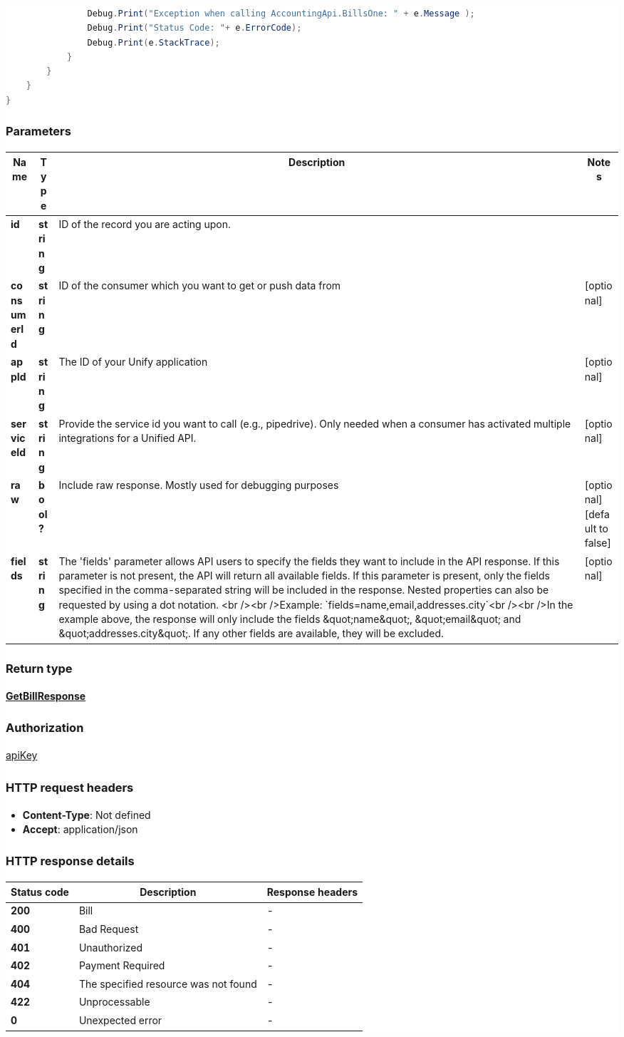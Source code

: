 ```csharp
                Debug.Print("Exception when calling AccountingApi.BillsOne: " + e.Message );
                Debug.Print("Status Code: "+ e.ErrorCode);
                Debug.Print(e.StackTrace);
            }
        }
    }
}
```

### Parameters

Name | Type | Description  | Notes
------------- | ------------- | ------------- | -------------
 **id** | **string**| ID of the record you are acting upon. | 
 **consumerId** | **string**| ID of the consumer which you want to get or push data from | [optional] 
 **appId** | **string**| The ID of your Unify application | [optional] 
 **serviceId** | **string**| Provide the service id you want to call (e.g., pipedrive). Only needed when a consumer has activated multiple integrations for a Unified API. | [optional] 
 **raw** | **bool?**| Include raw response. Mostly used for debugging purposes | [optional] [default to false]
 **fields** | **string**| The &#39;fields&#39; parameter allows API users to specify the fields they want to include in the API response. If this parameter is not present, the API will return all available fields. If this parameter is present, only the fields specified in the comma-separated string will be included in the response. Nested properties can also be requested by using a dot notation. &lt;br /&gt;&lt;br /&gt;Example: &#x60;fields&#x3D;name,email,addresses.city&#x60;&lt;br /&gt;&lt;br /&gt;In the example above, the response will only include the fields \&quot;name\&quot;, \&quot;email\&quot; and \&quot;addresses.city\&quot;. If any other fields are available, they will be excluded. | [optional] 

### Return type

[**GetBillResponse**](GetBillResponse.md)

### Authorization

[apiKey](../README.md#apiKey)

### HTTP request headers

 - **Content-Type**: Not defined
 - **Accept**: application/json


### HTTP response details
| Status code | Description | Response headers |
|-------------|-------------|------------------|
| **200** | Bill |  -  |
| **400** | Bad Request |  -  |
| **401** | Unauthorized |  -  |
| **402** | Payment Required |  -  |
| **404** | The specified resource was not found |  -  |
| **422** | Unprocessable |  -  |
| **0** | Unexpected error |  -  |
